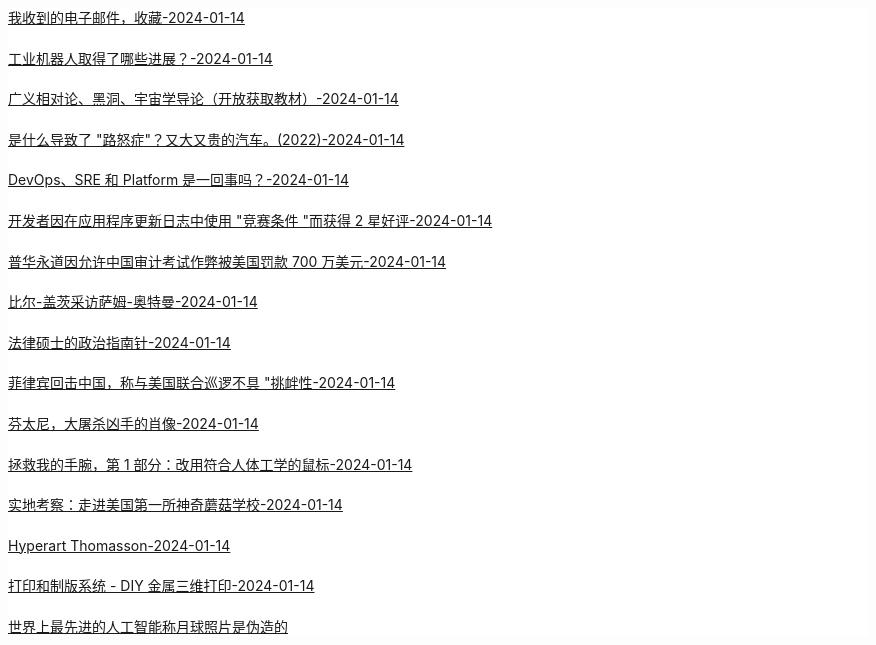 <a target=_blank rel=nofollow href="https://daniel.haxx.se/blog/2024/01/12/emails-i-received-the-collection/" >我收到的电子邮件，收藏-2024-01-14</a><br/><br/><a target=_blank rel=nofollow href="https://www.construction-physics.com/p/what-progress-has-there-been-in-industrial" >工业机器人取得了哪些进展？-2024-01-14</a><br/><br/><a target=_blank rel=nofollow href="https://library.oapen.org/handle/20.500.12657/85657" >广义相对论、黑洞、宇宙学导论（开放获取教材）-2024-01-14</a><br/><br/><a target=_blank rel=nofollow href="https://www.businessinsider.com/road-rage-speeding-driving-traffic-large-expensive-cars-suv-2022-5" >是什么导致了 "路怒症"？又大又贵的汽车。(2022)-2024-01-14</a><br/><br/><a target=_blank rel=nofollow href="https://iximiuz.com/en/posts/devops-sre-and-platform-engineering/" >DevOps、SRE 和 Platform 是一回事吗？-2024-01-14</a><br/><br/><a target=_blank rel=nofollow href="https://mastodon.social/@zhenyi/111587935609356892" >开发者因在应用程序更新日志中使用 "竞赛条件 "而获得 2 星好评-2024-01-14</a><br/><br/><a target=_blank rel=nofollow href="https://www.cnn.com/2023/12/01/business/us-pcaob-fine-china-accounting-firms-intl-hnk/index.html" >普华永道因允许中国审计考试作弊被美国罚款 700 万美元-2024-01-14</a><br/><br/><a target=_blank rel=nofollow href="https://www.youtube.com/watch?v=8-Ymdc6EdKw" >比尔-盖茨采访萨姆-奥特曼-2024-01-14</a><br/><br/><a target=_blank rel=nofollow href="https://github.com/AUTOMATIC1111/llm-political-compass" >法律硕士的政治指南针-2024-01-14</a><br/><br/><a target=_blank rel=nofollow href="https://americanmilitarynews.com/2024/01/philippines-hits-back-at-china-says-joint-patrols-with-us-not-provocative/" >菲律宾回击中国，称与美国联合巡逻不具 "挑衅性-2024-01-14</a><br/><br/><a target=_blank rel=nofollow href="https://english.elpais.com/usa/2024-01-14/fentanyl-the-portrait-of-a-mass-murderer.html" >芬太尼，大屠杀凶手的肖像-2024-01-14</a><br/><br/><a target=_blank rel=nofollow href="https://apebox.org/wordpress/tech/1376" >拯救我的手腕，第 1 部分：改用符合人体工学的鼠标-2024-01-14</a><br/><br/><a target=_blank rel=nofollow href="https://www.theguardian.com/us-news/2024/jan/13/oregon-first-magic-mushroom-psilocybin-school" >实地考察：走进美国第一所神奇蘑菇学校-2024-01-14</a><br/><br/><a target=_blank rel=nofollow href="https://en.wikipedia.org/wiki/Hyperart_Thomasson" >Hyperart Thomasson-2024-01-14</a><br/><br/><a target=_blank rel=nofollow href="https://www.thingiverse.com/thing:6345234" >打印和制版系统 - DIY 金属三维打印-2024-01-14</a><br/><br/><a target=_blank rel=nofollow href="https://rumble.com/v40tlt9-worlds-most-advanced-a.i.-says-moon-photos-were-faked-bart-sibrel.html" >世界上最先进的人工智能称月球照片是伪造的